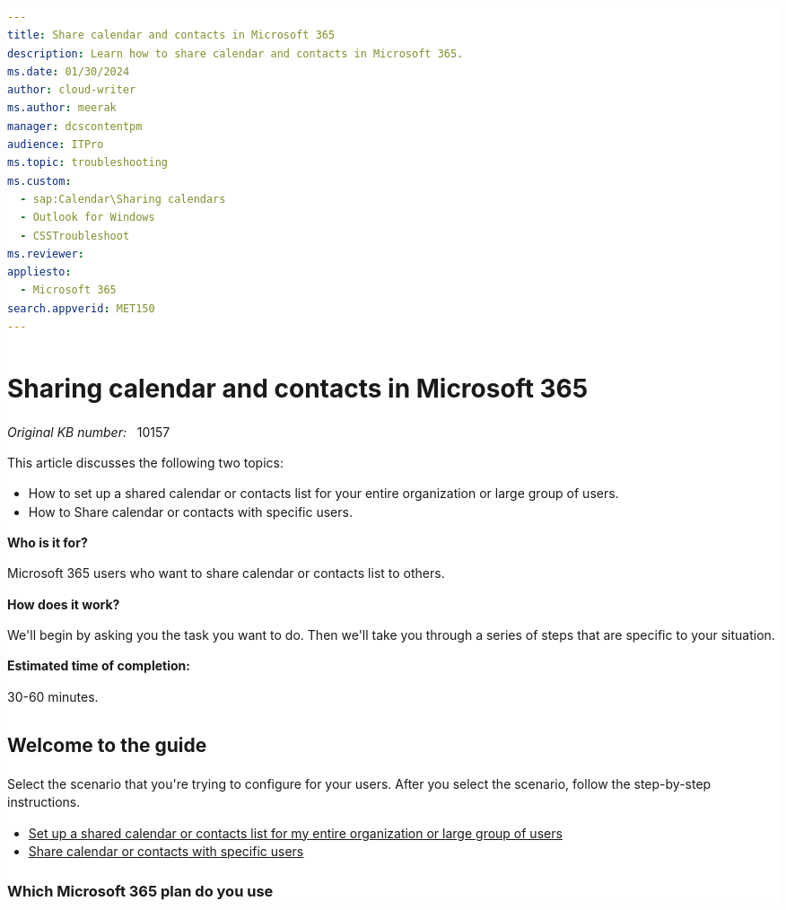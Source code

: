 ```yaml
---
title: Share calendar and contacts in Microsoft 365
description: Learn how to share calendar and contacts in Microsoft 365.
ms.date: 01/30/2024
author: cloud-writer
ms.author: meerak
manager: dcscontentpm
audience: ITPro
ms.topic: troubleshooting
ms.custom: 
  - sap:Calendar\Sharing calendars
  - Outlook for Windows
  - CSSTroubleshoot
ms.reviewer: 
appliesto: 
  - Microsoft 365
search.appverid: MET150
---
```

# Sharing calendar and contacts in Microsoft 365

_Original KB number:_ &nbsp; 10157

This article discusses the following two topics:

- How to set up a shared calendar or contacts list for your entire organization or large group of users.
- How to Share calendar or contacts with specific users.

**Who is it for?**

Microsoft 365 users who want to share calendar or contacts list to others.

**How does it work?**

We'll begin by asking you the task you want to do. Then we'll take you through a series of steps that are specific to your situation.

**Estimated time of completion:**

30-60 minutes.

## Welcome to the guide

Select the scenario that you're trying to configure for your users. After you select the scenario, follow the step-by-step instructions.

- [Set up a shared calendar or contacts list for my entire organization or large group of users](#which-microsoft-365-plan-do-you-use)
- [Share calendar or contacts with specific users](#what-do-you-want-to-share)

### Which Microsoft 365 plan do you use
